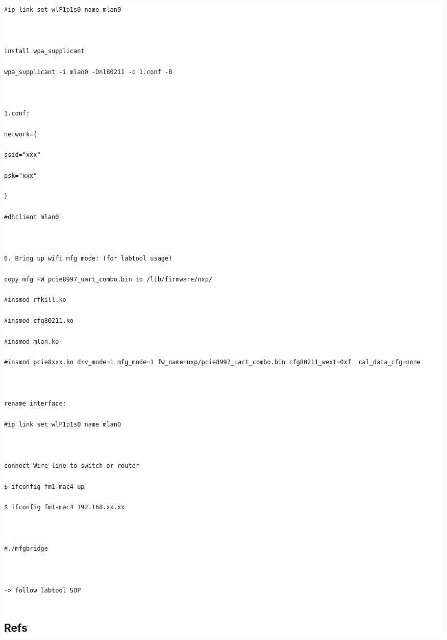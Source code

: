 ```
#ip link set wlP1p1s0 name mlan0



install wpa_supplicant

wpa_supplicant -i mlan0 -Dnl80211 -c 1.conf -B 



1.conf:

network={

ssid="xxx"

psk="xxx"

}

#dhclient mlan0



6. Bring up wifi mfg mode: (for labtool usage)

copy mfg FW pcie8997_uart_combo.bin to /lib/firmware/nxp/

#insmod rfkill.ko

#insmod cfg80211.ko

#insmod mlan.ko

#insmod pcie8xxx.ko drv_mode=1 mfg_mode=1 fw_name=nxp/pcie8997_uart_combo.bin cfg80211_wext=0xf  cal_data_cfg=none



rename interface:

#ip link set wlP1p1s0 name mlan0



connect Wire line to switch or router

$ ifconfig fm1-mac4 up

$ ifconfig fm1-mac4 192.168.xx.xx



#./mfgbridge



-> follow labtool SOP


```
## Refs